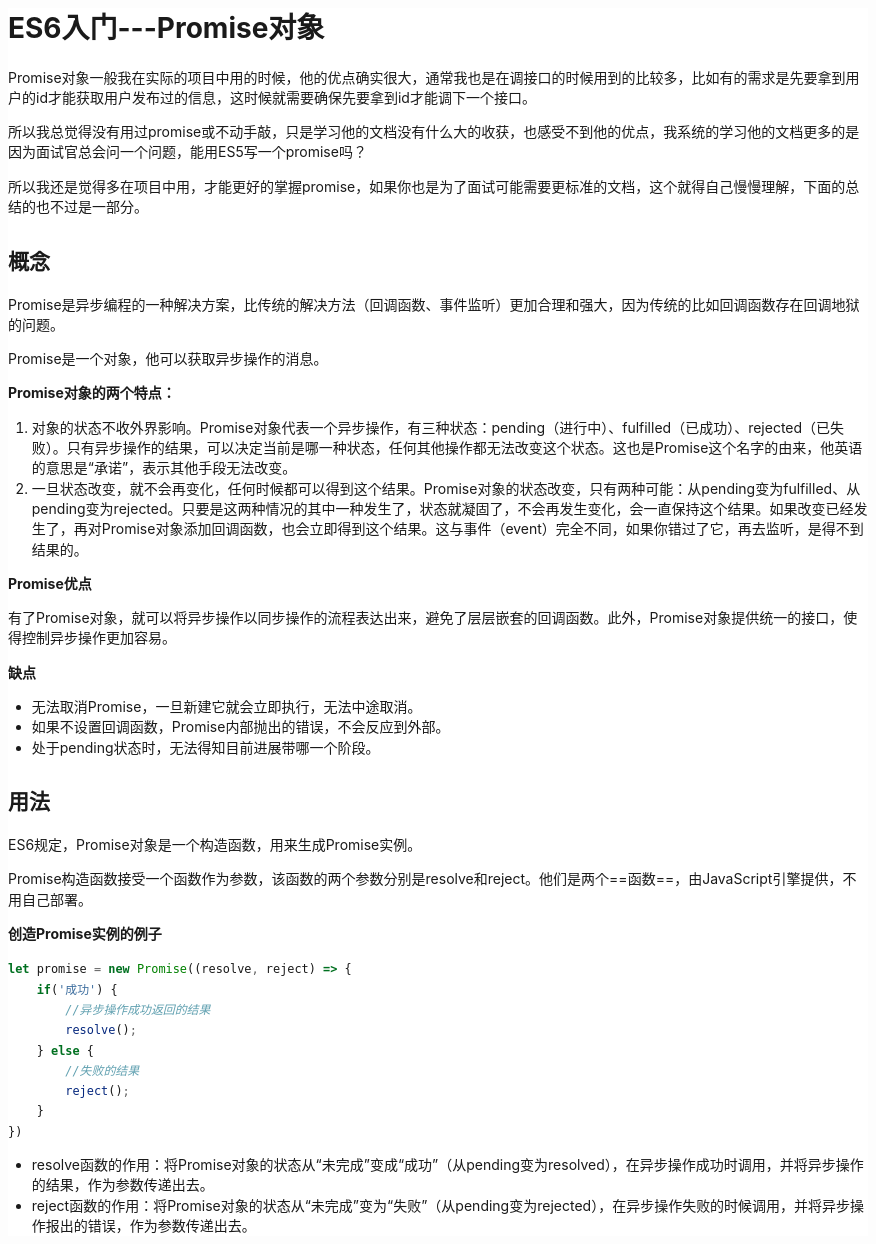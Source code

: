 # ES6入门---Promise对象

Promise对象一般我在实际的项目中用的时候，他的优点确实很大，通常我也是在调接口的时候用到的比较多，比如有的需求是先要拿到用户的id才能获取用户发布过的信息，这时候就需要确保先要拿到id才能调下一个接口。

所以我总觉得没有用过promise或不动手敲，只是学习他的文档没有什么大的收获，也感受不到他的优点，我系统的学习他的文档更多的是因为面试官总会问一个问题，能用ES5写一个promise吗？

所以我还是觉得多在项目中用，才能更好的掌握promise，如果你也是为了面试可能需要更标准的文档，这个就得自己慢慢理解，下面的总结的也不过是一部分。

## 概念

Promise是异步编程的一种解决方案，比传统的解决方法（回调函数、事件监听）更加合理和强大，因为传统的比如回调函数存在回调地狱的问题。

Promise是一个对象，他可以获取异步操作的消息。

**Promise对象的两个特点：**

1. 对象的状态不收外界影响。Promise对象代表一个异步操作，有三种状态：pending（进行中）、fulfilled（已成功）、rejected（已失败）。只有异步操作的结果，可以决定当前是哪一种状态，任何其他操作都无法改变这个状态。这也是Promise这个名字的由来，他英语的意思是“承诺”，表示其他手段无法改变。
2. 一旦状态改变，就不会再变化，任何时候都可以得到这个结果。Promise对象的状态改变，只有两种可能：从pending变为fulfilled、从pending变为rejected。只要是这两种情况的其中一种发生了，状态就凝固了，不会再发生变化，会一直保持这个结果。如果改变已经发生了，再对Promise对象添加回调函数，也会立即得到这个结果。这与事件（event）完全不同，如果你错过了它，再去监听，是得不到结果的。

**Promise优点**

有了Promise对象，就可以将异步操作以同步操作的流程表达出来，避免了层层嵌套的回调函数。此外，Promise对象提供统一的接口，使得控制异步操作更加容易。

**缺点**

- 无法取消Promise，一旦新建它就会立即执行，无法中途取消。
- 如果不设置回调函数，Promise内部抛出的错误，不会反应到外部。
- 处于pending状态时，无法得知目前进展带哪一个阶段。

## 用法

ES6规定，Promise对象是一个构造函数，用来生成Promise实例。

Promise构造函数接受一个函数作为参数，该函数的两个参数分别是resolve和reject。他们是两个==函数==，由JavaScript引擎提供，不用自己部署。

**创造Promise实例的例子**

```js
let promise = new Promise((resolve, reject) => {
    if('成功') {
        //异步操作成功返回的结果
        resolve();
    } else {
        //失败的结果
        reject();
    }
}) 
```

- resolve函数的作用：将Promise对象的状态从“未完成”变成“成功”（从pending变为resolved），在异步操作成功时调用，并将异步操作的结果，作为参数传递出去。
- reject函数的作用：将Promise对象的状态从“未完成”变为“失败”（从pending变为rejected），在异步操作失败的时候调用，并将异步操作报出的错误，作为参数传递出去。
